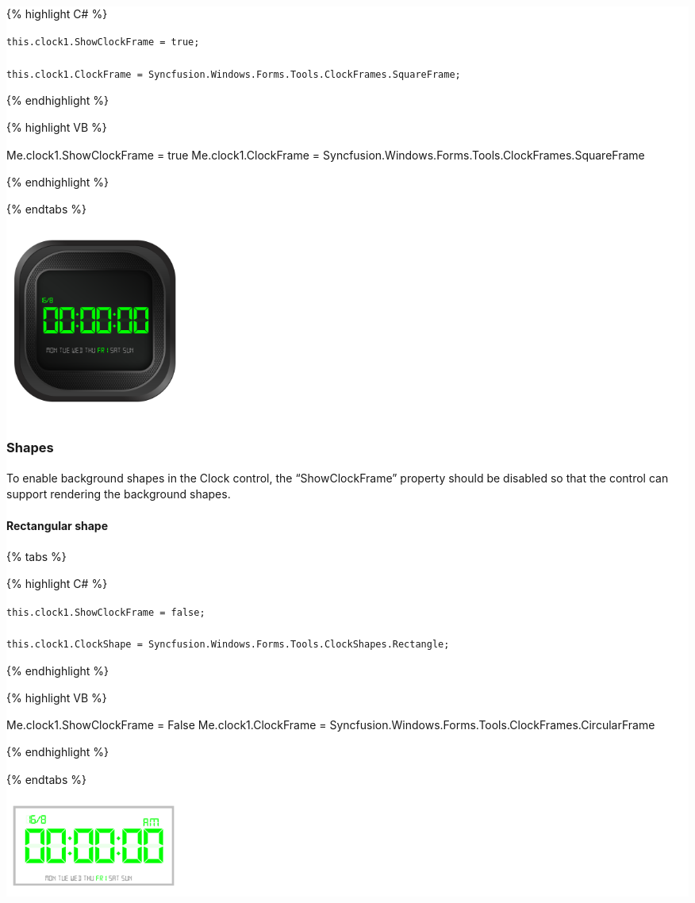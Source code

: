 {% highlight C# %}

    this.clock1.ShowClockFrame = true;

    this.clock1.ClockFrame = Syncfusion.Windows.Forms.Tools.ClockFrames.SquareFrame;

{% endhighlight %}

{% highlight VB %}

Me.clock1.ShowClockFrame = true
Me.clock1.ClockFrame = Syncfusion.Windows.Forms.Tools.ClockFrames.SquareFrame

{% endhighlight %}

{% endtabs %}

![](Overview_images/Overview_img102.png) 

### Shapes

To enable background shapes in the Clock control, the “ShowClockFrame” property should be disabled so that the control can support rendering the background shapes.

#### Rectangular shape

{% tabs %}

{% highlight C# %}

    this.clock1.ShowClockFrame = false;

    this.clock1.ClockShape = Syncfusion.Windows.Forms.Tools.ClockShapes.Rectangle;

{% endhighlight %}

{% highlight VB %}

Me.clock1.ShowClockFrame = False
Me.clock1.ClockFrame = Syncfusion.Windows.Forms.Tools.ClockFrames.CircularFrame

{% endhighlight %}

{% endtabs %}

![](Overview_images/Overview_img103.png) 
